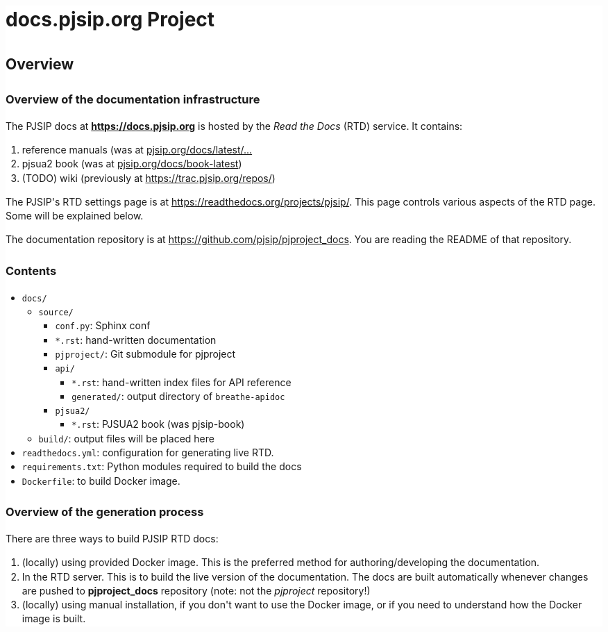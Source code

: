 # docs.pjsip.org Project

## Overview

### Overview of the documentation infrastructure

The PJSIP docs at **https://docs.pjsip.org** is hosted by the *Read the Docs* (RTD) service. It contains:
1. reference manuals (was at [pjsip.org/docs/latest/...](https://www.pjsip.org/docs/latest/pjlib/docs/html/index.htm)
2. pjsua2 book (was at [pjsip.org/docs/book-latest](https://www.pjsip.org/docs/book-latest/html/index.html))
3. (TODO) wiki (previously at https://trac.pjsip.org/repos/) 

The PJSIP's RTD settings page is at https://readthedocs.org/projects/pjsip/. This page controls various aspects of the RTD page. Some will be explained below.

The documentation repository is at https://github.com/pjsip/pjproject_docs. You are reading the README
of that repository.


### Contents

- `docs/`
    - `source/`
        - `conf.py`: Sphinx conf
        - `*.rst`: hand-written documentation
        - `pjproject/`: Git submodule for pjproject
        - `api/`
            - `*.rst`: hand-written index files for API reference
            - `generated/`: output directory of `breathe-apidoc`
        - `pjsua2/`
            - `*.rst`: PJSUA2 book (was pjsip-book)
    - `build/`: output files will be placed here
- `readthedocs.yml`: configuration for generating live RTD.
- `requirements.txt`: Python modules required to build the docs
- `Dockerfile`: to build Docker image.


### Overview of the generation process

There are three ways to build PJSIP RTD docs: 
1. (locally) using provided Docker image. This is the preferred method for authoring/developing the
   documentation.
2. In the RTD server. This is to build the live version of the documentation. The docs are built
   automatically whenever changes are pushed to **pjproject_docs** repository (note: not the 
   *pjproject* repository!)
2. (locally) using manual installation, if you don't want to use the Docker image, or if you need
   to understand how the Docker image is built.

